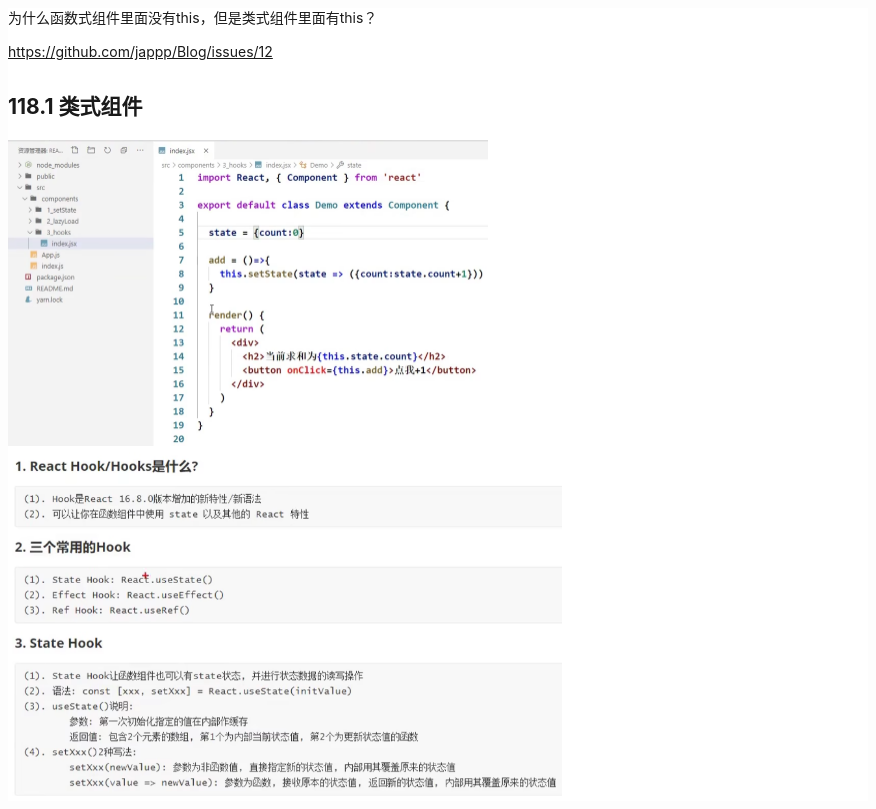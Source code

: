 为什么函数式组件里面没有this，但是类式组件里面有this？

https://github.com/jappp/Blog/issues/12

## 118.1 类式组件

<img src="01.assets/image-20240311233101486.png" alt="image-20240311233101486" style="zoom: 50%;" />

<img src="01.assets/image-20240311233250801.png" alt="image-20240311233250801" style="zoom:65%;" />
